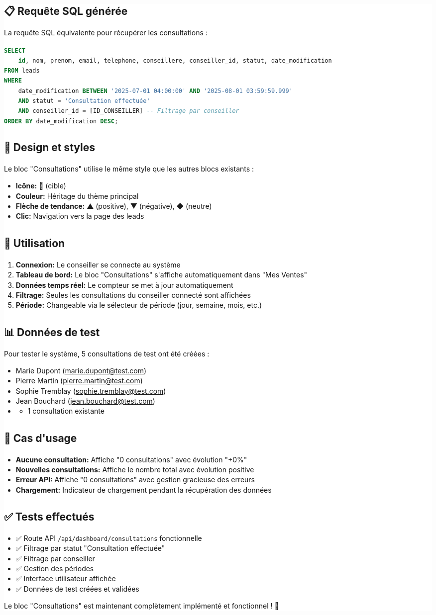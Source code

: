 ## 📋 Requête SQL générée

La requête SQL équivalente pour récupérer les consultations :

```sql
SELECT 
    id, nom, prenom, email, telephone, conseillere, conseiller_id, statut, date_modification
FROM leads 
WHERE 
    date_modification BETWEEN '2025-07-01 04:00:00' AND '2025-08-01 03:59:59.999'
    AND statut = 'Consultation effectuée'
    AND conseiller_id = [ID_CONSEILLER] -- Filtrage par conseiller
ORDER BY date_modification DESC;
```

## 🎨 Design et styles

Le bloc "Consultations" utilise le même style que les autres blocs existants :
- **Icône:** 🎯 (cible)
- **Couleur:** Héritage du thème principal
- **Flèche de tendance:** ▲ (positive), ▼ (négative), ◆ (neutre)
- **Clic:** Navigation vers la page des leads

## 🚀 Utilisation

1. **Connexion:** Le conseiller se connecte au système
2. **Tableau de bord:** Le bloc "Consultations" s'affiche automatiquement dans "Mes Ventes"
3. **Données temps réel:** Le compteur se met à jour automatiquement
4. **Filtrage:** Seules les consultations du conseiller connecté sont affichées
5. **Période:** Changeable via le sélecteur de période (jour, semaine, mois, etc.)

## 📊 Données de test

Pour tester le système, 5 consultations de test ont été créées :
- Marie Dupont (marie.dupont@test.com)
- Pierre Martin (pierre.martin@test.com)
- Sophie Tremblay (sophie.tremblay@test.com)
- Jean Bouchard (jean.bouchard@test.com)
- + 1 consultation existante

## 🔧 Cas d'usage

- **Aucune consultation:** Affiche "0 consultations" avec évolution "+0%"
- **Nouvelles consultations:** Affiche le nombre total avec évolution positive
- **Erreur API:** Affiche "0 consultations" avec gestion gracieuse des erreurs
- **Chargement:** Indicateur de chargement pendant la récupération des données

## ✅ Tests effectués

- ✅ Route API `/api/dashboard/consultations` fonctionnelle
- ✅ Filtrage par statut "Consultation effectuée"
- ✅ Filtrage par conseiller
- ✅ Gestion des périodes
- ✅ Interface utilisateur affichée
- ✅ Données de test créées et validées

Le bloc "Consultations" est maintenant complètement implémenté et fonctionnel ! 🎉
